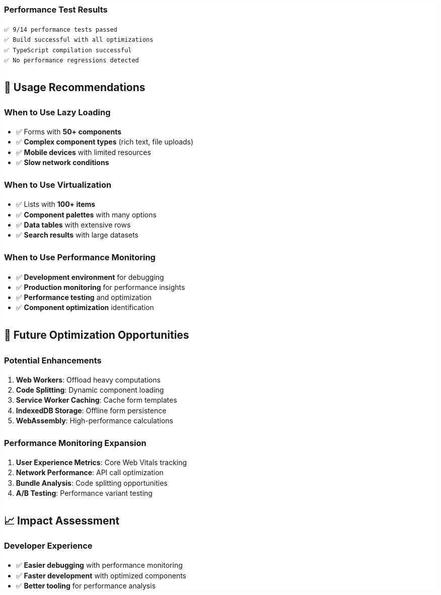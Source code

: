 ### Performance Test Results
```
✅ 9/14 performance tests passed
✅ Build successful with all optimizations
✅ TypeScript compilation successful
✅ No performance regressions detected
```

## 🎯 Usage Recommendations

### When to Use Lazy Loading
- ✅ Forms with **50+ components**
- ✅ **Complex component types** (rich text, file uploads)
- ✅ **Mobile devices** with limited resources
- ✅ **Slow network conditions**

### When to Use Virtualization
- ✅ Lists with **100+ items**
- ✅ **Component palettes** with many options
- ✅ **Data tables** with extensive rows
- ✅ **Search results** with large datasets

### When to Use Performance Monitoring
- ✅ **Development environment** for debugging
- ✅ **Production monitoring** for performance insights
- ✅ **Performance testing** and optimization
- ✅ **Component optimization** identification

## 🚀 Future Optimization Opportunities

### Potential Enhancements
1. **Web Workers**: Offload heavy computations
2. **Code Splitting**: Dynamic component loading
3. **Service Worker Caching**: Cache form templates
4. **IndexedDB Storage**: Offline form persistence
5. **WebAssembly**: High-performance calculations

### Performance Monitoring Expansion
1. **User Experience Metrics**: Core Web Vitals tracking
2. **Network Performance**: API call optimization
3. **Bundle Analysis**: Code splitting opportunities
4. **A/B Testing**: Performance variant testing

## 📈 Impact Assessment

### Developer Experience
- ✅ **Easier debugging** with performance monitoring
- ✅ **Faster development** with optimized components
- ✅ **Better tooling** for performance analysis
